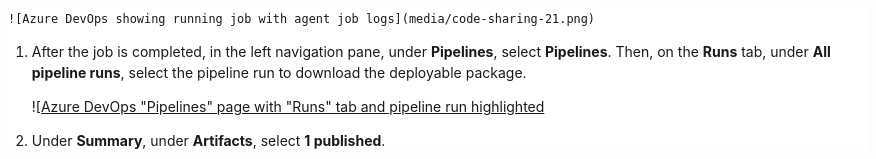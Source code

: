     ![Azure DevOps showing running job with agent job logs](media/code-sharing-21.png)

1. After the job is completed, in the left navigation pane, under **Pipelines**, select **Pipelines**. Then, on the **Runs** tab, under **All pipeline runs**, select the pipeline run to download the deployable package.

    ![[Azure DevOps "Pipelines" page with "Runs" tab and pipeline run highlighted](media/code-sharing-22.png)

1. Under **Summary**, under **Artifacts**, select **1 published**.
